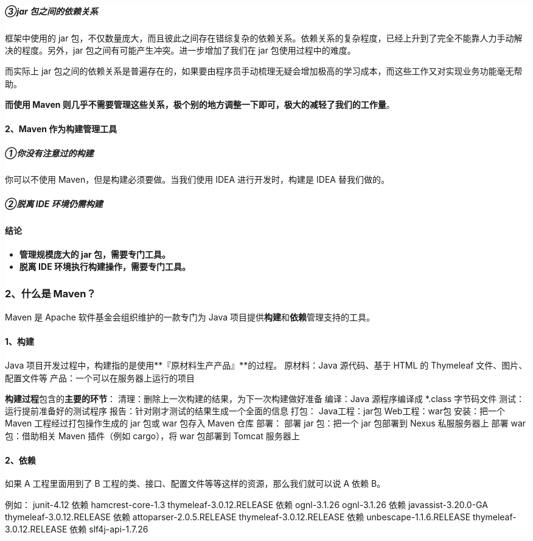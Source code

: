 ##### ③jar 包之间的依赖关系

框架中使用的 jar 包，不仅数量庞大，而且彼此之间存在错综复杂的依赖关系。依赖关系的复杂程度，已经上升到了完全不能靠人力手动解决的程度。另外，jar 包之间有可能产生冲突。进一步增加了我们在 jar 包使用过程中的难度。

而实际上 jar 包之间的依赖关系是普遍存在的，如果要由程序员手动梳理无疑会增加极高的学习成本，而这些工作又对实现业务功能毫无帮助。

**而使用 Maven 则几乎不需要管理这些关系，极个别的地方调整一下即可，极大的减轻了我们的工作量**。

#### 2、Maven 作为构建管理工具

##### ①你没有注意过的构建

你可以不使用 Maven，但是构建必须要做。当我们使用 IDEA 进行开发时，构建是 IDEA 替我们做的。

##### ②脱离 IDE 环境仍需构建

#### 结论

- **管理规模庞大的 jar 包，需要专门工具。**
- **脱离 IDE 环境执行构建操作，需要专门工具。**

### 2、什么是 Maven？

Maven 是 Apache 软件基金会组织维护的一款专门为 Java 项目提供**构建**和**依赖**管理支持的工具。

#### 1、构建

Java 项目开发过程中，构建指的是使用**『原材料生产产品』**的过程。
原材料：Java 源代码、基于 HTML 的 Thymeleaf 文件、图片、配置文件等 
产品：一个可以在服务器上运行的项目

**构建过程**包含的**主要的环节**：
清理：删除上一次构建的结果，为下一次构建做好准备
编译：Java 源程序编译成 *.class 字节码文件
测试：运行提前准备好的测试程序
报告：针对刚才测试的结果生成一个全面的信息
打包：
	Java工程：jar包
	Web工程：war包
安装：把一个 Maven 工程经过打包操作生成的 jar 包或 war 包存入 Maven 仓库
部署：
	部署 jar 包：把一个 jar 包部署到 Nexus 私服服务器上
	部署 war 包：借助相关 Maven 插件（例如 cargo），将 war 包部署到 Tomcat 服务器上

#### 2、依赖

如果 A 工程里面用到了 B 工程的类、接口、配置文件等等这样的资源，那么我们就可以说 A 依赖 B。

例如：
junit-4.12 依赖 hamcrest-core-1.3
thymeleaf-3.0.12.RELEASE 依赖 ognl-3.1.26
	ognl-3.1.26 依赖 javassist-3.20.0-GA
thymeleaf-3.0.12.RELEASE 依赖 attoparser-2.0.5.RELEASE
thymeleaf-3.0.12.RELEASE 依赖 unbescape-1.1.6.RELEASE
thymeleaf-3.0.12.RELEASE 依赖 slf4j-api-1.7.26
